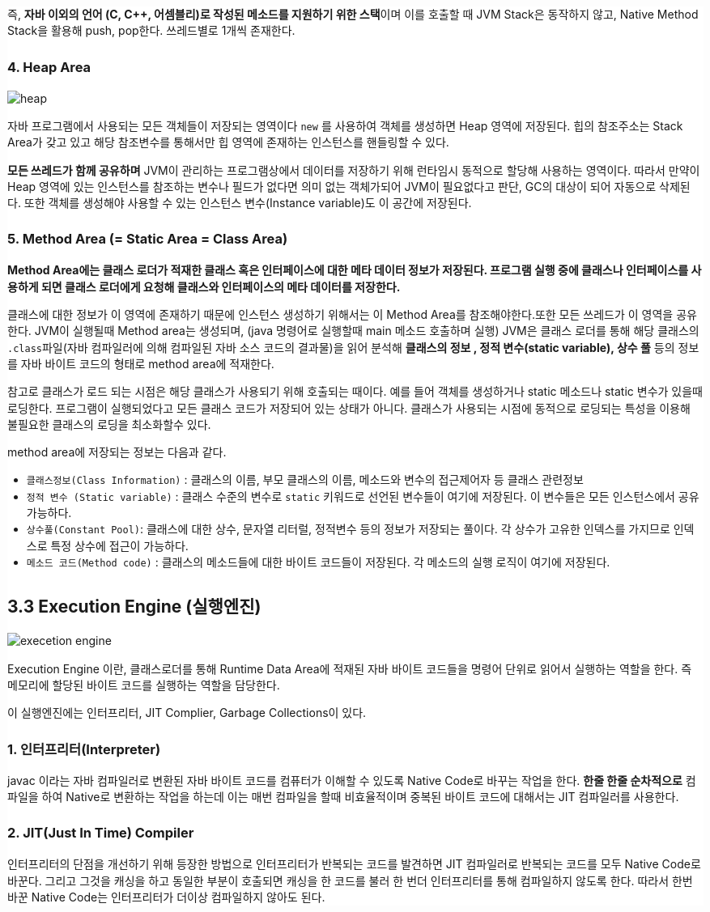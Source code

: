 즉, **자바 이외의 언어 (C, C++, 어셈블리)로 작성된 메소드를 지원하기 위한 스택**이며 이를 호출할 때 JVM Stack은 동작하지 않고, Native Method Stack을 활용해 push, pop한다. 쓰레드별로 1개씩 존재한다.

### 4. Heap Area

![heap](https://github.com/princenim/TIL/assets/59499600/ee6a8f28-8843-4515-a5ec-acff5abce649)

자바 프로그램에서 사용되는 모든 객체들이 저장되는 영역이다 `new` 를 사용하여 객체를 생성하면 Heap 영역에 저장된다. 힙의 참조주소는 Stack Area가 갖고 있고 해당 참조변수를 통해서만 힙 영역에 존재하는 인스턴스를  핸들링할 수 있다.

**모든 쓰레드가 함께 공유하며** JVM이 관리하는 프로그램상에서 데이터를 저장하기 위해 런타임시 동적으로 할당해 사용하는 영역이다. 따라서 만약이 Heap 영역에 있는 인스턴스를 참조하는 변수나 필드가 없다면 의미 없는 객체가되어 JVM이 필요없다고 판단, GC의 대상이 되어 자동으로 삭제된다.
또한 객체를 생성해야 사용할 수 있는 인스턴스 변수(Instance variable)도 이 공간에 저장된다.

### 5. Method Area (= Static Area = Class Area)

**Method Area에는 클래스 로더가 적재한 클래스 혹은 인터페이스에 대한 메타 데이터 정보가 저장된다. 프로그램 실행 중에 클래스나 인터페이스를 사용하게 되면 클래스 로더에게 요청해 클래스와 인터페이스의 메타 데이터를 저장한다.**

클래스에 대한 정보가 이 영역에 존재하기 때문에 인스턴스 생성하기 위해서는 이 Method Area를 참조해야한다.또한 모든 쓰레드가 이 영역을 공유한다.  JVM이 실행될때 Method area는 생성되며, (java 명령어로 실행할때 main 메소드 호출하며 실행) JVM은 클래스 로더를 통해 해당 클래스의 `.class`파일(자바 컴파일러에 의해 컴파일된 자바 소스 코드의 결과물)을 읽어 분석해 **클래스의 정보 , 정적 변수(static variable), 상수 풀** 등의 정보를 자바 바이트 코드의 형태로  method area에  적재한다.

참고로 클래스가 로드 되는 시점은 해당 클래스가 사용되기 위해 호출되는 때이다. 예를 들어 객체를 생성하거나 static 메소드나 static 변수가 있을때 로딩한다. 프로그램이 실행되었다고 모든 클래스 코드가 저장되어 있는 상태가 아니다. 클래스가 사용되는 시점에 동적으로 로딩되는 특성을 이용해 불필요한 클래스의 로딩을 최소화할수 있다.

method area에 저장되는 정보는 다음과 같다.

- `클래스정보(Class Information)` : 클래스의 이름, 부모 클래스의 이름, 메소드와 변수의 접근제어자 등 클래스 관련정보
- `정적 변수 (Static variable)` : 클래스 수준의 변수로 `static` 키워드로 선언된 변수들이 여기에 저장된다. 이 변수들은 모든 인스턴스에서 공유가능하다.
- `상수풀(Constant Pool)`: 클래스에 대한 상수, 문자열 리터럴, 정적변수 등의 정보가 저장되는 풀이다. 각 상수가 고유한 인덱스를 가지므로 인덱스로 특정 상수에 접근이 가능하다.
- `메소드 코드(Method code)` : 클래스의 메소드들에 대한 바이트 코드들이 저장된다. 각 메소드의 실행 로직이 여기에 저장된다.

## 3.3 Execution Engine (실행엔진)

![execetion engine](https://github.com/princenim/TIL/assets/59499600/67c544d6-6553-45ba-b559-cd8b5895f681)

Execution Engine 이란, 클래스로더를 통해 Runtime Data Area에 적재된 자바 바이트 코드들을 명령어 단위로 읽어서 실행하는 역할을 한다. 즉 메모리에 할당된 바이트 코드를 실행하는 역할을 담당한다.

이 실행엔진에는 인터프리터, JIT Complier, Garbage Collections이 있다.

### 1. 인터프리터(Interpreter)

javac 이라는 자바 컴파일러로 변환된 자바 바이트 코드를 컴퓨터가 이해할 수 있도록 Native Code로 바꾸는 작업을 한다. **한줄 한줄 순차적으로** 컴파일을 하여 Native로 변환하는 작업을 하는데 이는 매번 컴파일을 할때 비효율적이며 중복된 바이트 코드에 대해서는 JIT 컴파일러를 사용한다.

### 2. JIT(Just In Time) Compiler

인터프리터의 단점을 개선하기 위해 등장한 방법으로 인터프리터가 반복되는 코드를 발견하면 JIT 컴파일러로 반복되는 코드를 모두 Native Code로 바꾼다. 그리고 그것을 캐싱을 하고 동일한 부분이 호출되면 캐싱을 한 코드를 불러 한 번더 인터프리터를 통해 컴파일하지 않도록 한다.
따라서 한번 바꾼 Native Code는 인터프리터가 더이상 컴파일하지 않아도 된다.
